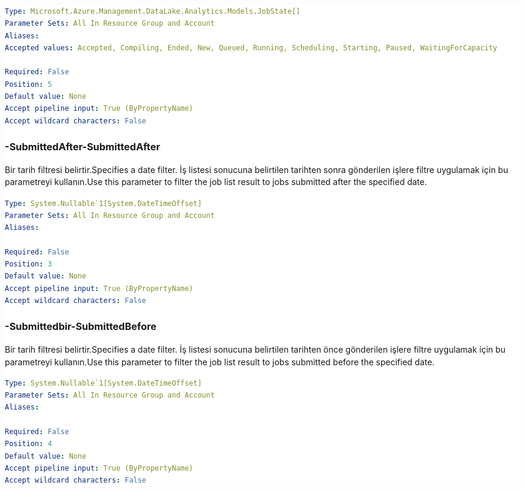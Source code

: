 ```yaml
Type: Microsoft.Azure.Management.DataLake.Analytics.Models.JobState[]
Parameter Sets: All In Resource Group and Account
Aliases: 
Accepted values: Accepted, Compiling, Ended, New, Queued, Running, Scheduling, Starting, Paused, WaitingForCapacity

Required: False
Position: 5
Default value: None
Accept pipeline input: True (ByPropertyName)
Accept wildcard characters: False
```

### <span data-ttu-id="eeb3c-157">-SubmittedAfter</span><span class="sxs-lookup"><span data-stu-id="eeb3c-157">-SubmittedAfter</span></span>
<span data-ttu-id="eeb3c-158">Bir tarih filtresi belirtir.</span><span class="sxs-lookup"><span data-stu-id="eeb3c-158">Specifies a date filter.</span></span>
<span data-ttu-id="eeb3c-159">İş listesi sonucuna belirtilen tarihten sonra gönderilen işlere filtre uygulamak için bu parametreyi kullanın.</span><span class="sxs-lookup"><span data-stu-id="eeb3c-159">Use this parameter to filter the job list result to jobs submitted after the specified date.</span></span>

```yaml
Type: System.Nullable`1[System.DateTimeOffset]
Parameter Sets: All In Resource Group and Account
Aliases: 

Required: False
Position: 3
Default value: None
Accept pipeline input: True (ByPropertyName)
Accept wildcard characters: False
```

### <span data-ttu-id="eeb3c-160">-Submittedbir</span><span class="sxs-lookup"><span data-stu-id="eeb3c-160">-SubmittedBefore</span></span>
<span data-ttu-id="eeb3c-161">Bir tarih filtresi belirtir.</span><span class="sxs-lookup"><span data-stu-id="eeb3c-161">Specifies a date filter.</span></span>
<span data-ttu-id="eeb3c-162">İş listesi sonucuna belirtilen tarihten önce gönderilen işlere filtre uygulamak için bu parametreyi kullanın.</span><span class="sxs-lookup"><span data-stu-id="eeb3c-162">Use this parameter to filter the job list result to jobs submitted before the specified date.</span></span>

```yaml
Type: System.Nullable`1[System.DateTimeOffset]
Parameter Sets: All In Resource Group and Account
Aliases: 

Required: False
Position: 4
Default value: None
Accept pipeline input: True (ByPropertyName)
Accept wildcard characters: False
```
